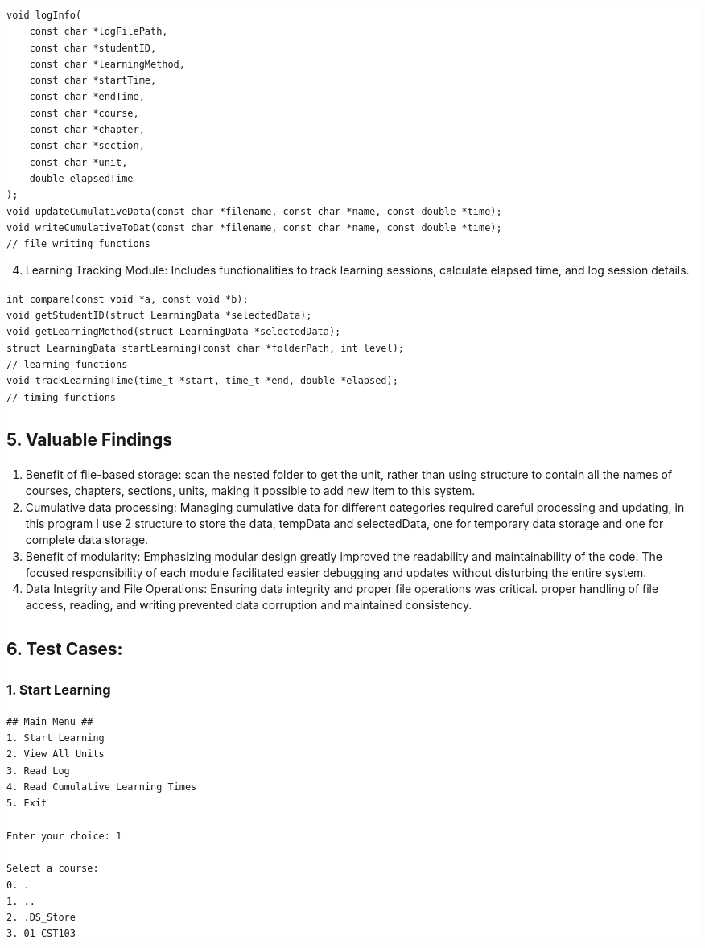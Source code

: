 ```
```
```
void logInfo(
    const char *logFilePath,
    const char *studentID,
    const char *learningMethod,
    const char *startTime,
    const char *endTime,
    const char *course,
    const char *chapter,
    const char *section,
    const char *unit,
    double elapsedTime
);
void updateCumulativeData(const char *filename, const char *name, const double *time);
void writeCumulativeToDat(const char *filename, const char *name, const double *time);
// file writing functions
```

4. Learning Tracking Module: Includes functionalities to track learning sessions, calculate elapsed time, and log session details.
```
int compare(const void *a, const void *b);
void getStudentID(struct LearningData *selectedData);
void getLearningMethod(struct LearningData *selectedData);
struct LearningData startLearning(const char *folderPath, int level);
// learning functions
void trackLearningTime(time_t *start, time_t *end, double *elapsed);
// timing functions
```

## 5. Valuable Findings
1. Benefit of file-based storage: scan the nested folder to get the unit, rather than using structure to contain all the names of courses, chapters, sections, units, making it possible to add new item to this system.
2. Cumulative data processing: Managing cumulative data for different categories required careful processing and updating, in this program I use 2 structure to store the data, tempData and selectedData, one for temporary data storage and one for complete data storage.
3. Benefit of modularity: Emphasizing modular design greatly improved the readability and maintainability of the code. The focused responsibility of each module facilitated easier debugging and updates without disturbing the entire system.
4. Data Integrity and File Operations: Ensuring data integrity and proper file operations was critical. proper handling of file access, reading, and writing prevented data corruption and maintained consistency.

## 6. Test Cases:
### 1. Start Learning
```
## Main Menu ##
1. Start Learning
2. View All Units
3. Read Log
4. Read Cumulative Learning Times
5. Exit

Enter your choice: 1

Select a course:
0. .
1. ..
2. .DS_Store
3. 01 CST103
```